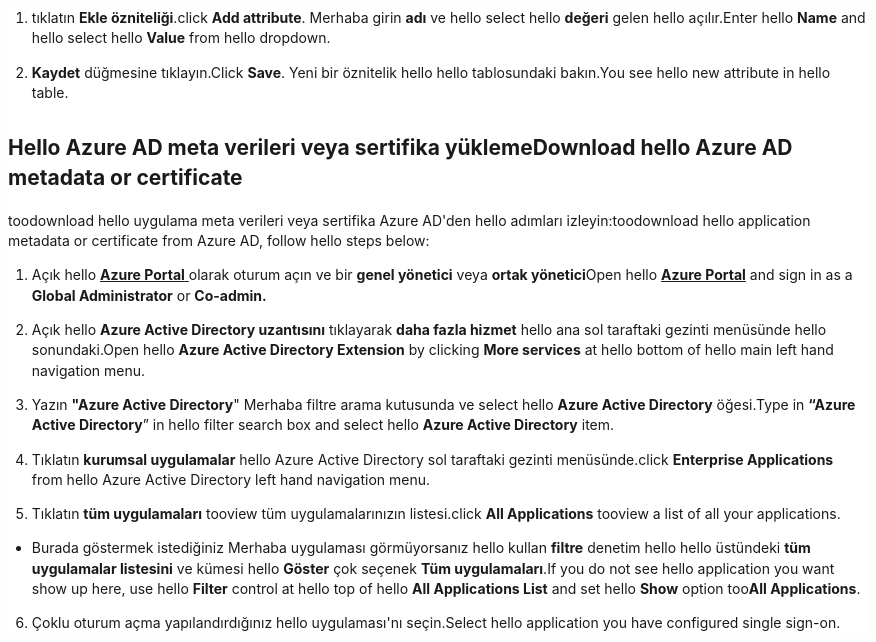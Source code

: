    1. <span data-ttu-id="190e1-171">tıklatın **Ekle özniteliği**.</span><span class="sxs-lookup"><span data-stu-id="190e1-171">click **Add attribute**.</span></span> <span data-ttu-id="190e1-172">Merhaba girin **adı** ve hello select hello **değeri** gelen hello açılır.</span><span class="sxs-lookup"><span data-stu-id="190e1-172">Enter hello **Name** and hello select hello **Value** from hello dropdown.</span></span>

   2. <span data-ttu-id="190e1-173">**Kaydet** düğmesine tıklayın.</span><span class="sxs-lookup"><span data-stu-id="190e1-173">Click **Save**.</span></span> <span data-ttu-id="190e1-174">Yeni bir öznitelik hello hello tablosundaki bakın.</span><span class="sxs-lookup"><span data-stu-id="190e1-174">You see hello new attribute in hello table.</span></span>

## <a name="download-hello-azure-ad-metadata-or-certificate"></a><span data-ttu-id="190e1-175">Hello Azure AD meta verileri veya sertifika yükleme</span><span class="sxs-lookup"><span data-stu-id="190e1-175">Download hello Azure AD metadata or certificate</span></span>

<span data-ttu-id="190e1-176">toodownload hello uygulama meta verileri veya sertifika Azure AD'den hello adımları izleyin:</span><span class="sxs-lookup"><span data-stu-id="190e1-176">toodownload hello application metadata or certificate from Azure AD, follow hello steps below:</span></span>

1.  <span data-ttu-id="190e1-177">Açık hello [ **Azure Portal** ](https://portal.azure.com/) olarak oturum açın ve bir **genel yönetici** veya **ortak yönetici**</span><span class="sxs-lookup"><span data-stu-id="190e1-177">Open hello [**Azure Portal**](https://portal.azure.com/) and sign in as a **Global Administrator** or **Co-admin.**</span></span>

2.  <span data-ttu-id="190e1-178">Açık hello **Azure Active Directory uzantısını** tıklayarak **daha fazla hizmet** hello ana sol taraftaki gezinti menüsünde hello sonundaki.</span><span class="sxs-lookup"><span data-stu-id="190e1-178">Open hello **Azure Active Directory Extension** by clicking **More services** at hello bottom of hello main left hand navigation menu.</span></span>

3.  <span data-ttu-id="190e1-179">Yazın **"Azure Active Directory**" Merhaba filtre arama kutusunda ve select hello **Azure Active Directory** öğesi.</span><span class="sxs-lookup"><span data-stu-id="190e1-179">Type in **“Azure Active Directory**” in hello filter search box and select hello **Azure Active Directory** item.</span></span>

4.  <span data-ttu-id="190e1-180">Tıklatın **kurumsal uygulamalar** hello Azure Active Directory sol taraftaki gezinti menüsünde.</span><span class="sxs-lookup"><span data-stu-id="190e1-180">click **Enterprise Applications** from hello Azure Active Directory left hand navigation menu.</span></span>

5.  <span data-ttu-id="190e1-181">Tıklatın **tüm uygulamaları** tooview tüm uygulamalarınızın listesi.</span><span class="sxs-lookup"><span data-stu-id="190e1-181">click **All Applications** tooview a list of all your applications.</span></span>

  *  <span data-ttu-id="190e1-182">Burada göstermek istediğiniz Merhaba uygulaması görmüyorsanız hello kullan **filtre** denetim hello hello üstündeki **tüm uygulamalar listesini** ve kümesi hello **Göster** çok seçenek **Tüm uygulamaları**.</span><span class="sxs-lookup"><span data-stu-id="190e1-182">If you do not see hello application you want show up here, use hello **Filter** control at hello top of hello **All Applications List** and set hello **Show** option too**All Applications**.</span></span>

6.  <span data-ttu-id="190e1-183">Çoklu oturum açma yapılandırdığınız hello uygulaması'nı seçin.</span><span class="sxs-lookup"><span data-stu-id="190e1-183">Select hello application you have configured single sign-on.</span></span>
